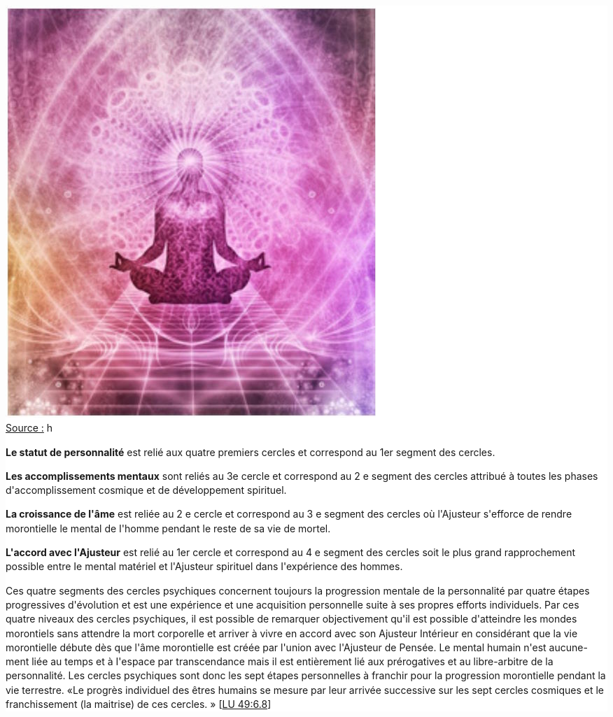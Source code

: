<img src="/image/article/Reflectivite/2023_01/018.jpg">
<figcaption><a href="https://pixabay.com/fr/">Source :</a> h</figcaption>
</figure>

**Le statut de personnalité** est relié aux quatre premiers cercles et correspond au 1er segment des cercles.

**Les accomplissements mentaux** sont reliés au 3e cercle et correspond au 2 e segment des cercles attribué à toutes les phases d'accomplissement cosmique et de développement spirituel.

**La croissance de l'âme** est reliée au 2 e cercle et correspond au 3 e segment des cercles où l'Ajusteur s'efforce de rendre morontielle le mental de I'homme pendant le reste de sa vie de mortel.

**L'accord avec l'Ajusteur** est relié au 1er cercle et correspond au 4 e segment des cercles soit le plus grand rapprochement possible entre Ie mental matériel et l'Ajusteur spirituel dans I'expérience des hommes.

Ces quatre segments des cercles psychiques concernent toujours la progression mentale de la personnalité par quatre étapes progressives d'évolution et est une expérience et une acquisition personnelle suite à ses propres efforts individuels. Par ces quatre niveaux des cercles psychiques, il est possible de remarquer objectivement qu'il est possible d'atteindre les mondes morontiels sans attendre la mort corporelle et arriver à vivre en accord avec son Ajusteur Intérieur en considérant que la vie morontielle débute dès que l'âme morontielle est créée par l'union avec l'Ajusteur de Pensée. Le mental humain n'est aucune-ment liée au temps et à I'espace par transcendance mais il est entièrement lié aux prérogatives et au libre-arbitre de la personnalité. Les cercles psychiques sont donc les sept étapes personnelles à franchir pour la progression morontielle pendant la vie terrestre. «Le progrès individuel des êtres humains se mesure par leur arrivée successive sur les sept cercles cosmiques et le franchissement (la maitrise) de ces cercles. » <a id="a119_1055"></a>[[LU 49:6.8](/fr/The_Urantia_Book/49#p6_8)]
